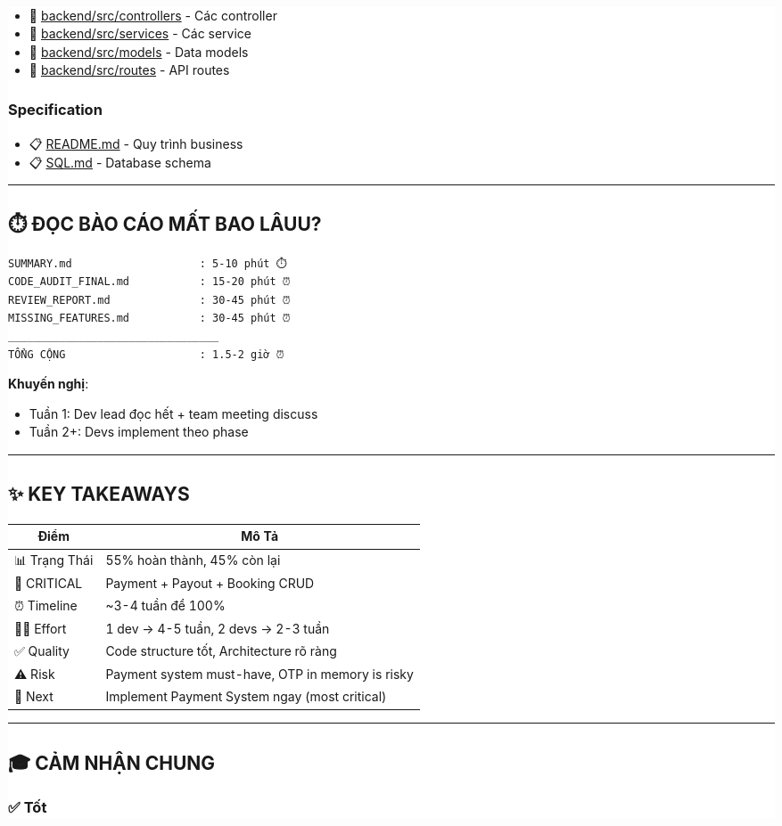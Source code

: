 - 📂 [backend/src/controllers](./backend/src/controllers/) - Các controller
- 📂 [backend/src/services](./backend/src/services/) - Các service
- 📂 [backend/src/models](./backend/src/models/) - Data models
- 📂 [backend/src/routes](./backend/src/routes/) - API routes

### Specification

- 📋 [README.md](./README.md) - Quy trình business
- 📋 [SQL.md](./SQL.md) - Database schema

---

## ⏱️ ĐỌC BÀO CÁO MẤT BAO LÂUU?

```
SUMMARY.md                    : 5-10 phút ⏱️
CODE_AUDIT_FINAL.md           : 15-20 phút ⏰
REVIEW_REPORT.md              : 30-45 phút ⏰
MISSING_FEATURES.md           : 30-45 phút ⏰
_________________________________
TỔNG CỘNG                     : 1.5-2 giờ ⏰
```

**Khuyến nghị**:

- Tuần 1: Dev lead đọc hết + team meeting discuss
- Tuần 2+: Devs implement theo phase

---

## ✨ KEY TAKEAWAYS

| Điểm          | Mô Tả                                            |
| ------------- | ------------------------------------------------ |
| 📊 Trạng Thái | 55% hoàn thành, 45% còn lại                      |
| 🔴 CRITICAL   | Payment + Payout + Booking CRUD                  |
| ⏰ Timeline   | ~3-4 tuần để 100%                                |
| 👨‍💻 Effort     | 1 dev → 4-5 tuần, 2 devs → 2-3 tuần              |
| ✅ Quality    | Code structure tốt, Architecture rõ ràng         |
| ⚠️ Risk       | Payment system must-have, OTP in memory is risky |
| 🚀 Next       | Implement Payment System ngay (most critical)    |

---

## 🎓 CẢM NHẬN CHUNG

### ✅ Tốt
